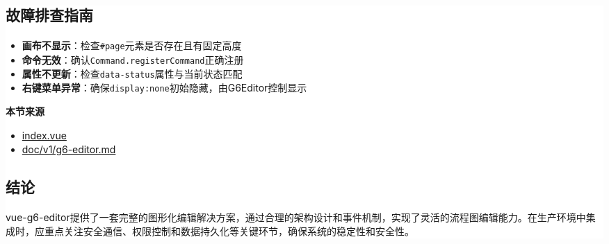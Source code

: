 ## 故障排查指南
- **画布不显示**：检查`#page`元素是否存在且有固定高度
- **命令无效**：确认`Command.registerCommand`正确注册
- **属性不更新**：检查`data-status`属性与当前状态匹配
- **右键菜单异常**：确保`display:none`初始隐藏，由G6Editor控制显示

**本节来源**  
- [index.vue](file://src/views/index.vue)
- [doc/v1/g6-editor.md](file://doc/v1/g6-editor.md)

## 结论
vue-g6-editor提供了一套完整的图形化编辑解决方案，通过合理的架构设计和事件机制，实现了灵活的流程图编辑能力。在生产环境中集成时，应重点关注安全通信、权限控制和数据持久化等关键环节，确保系统的稳定性和安全性。
